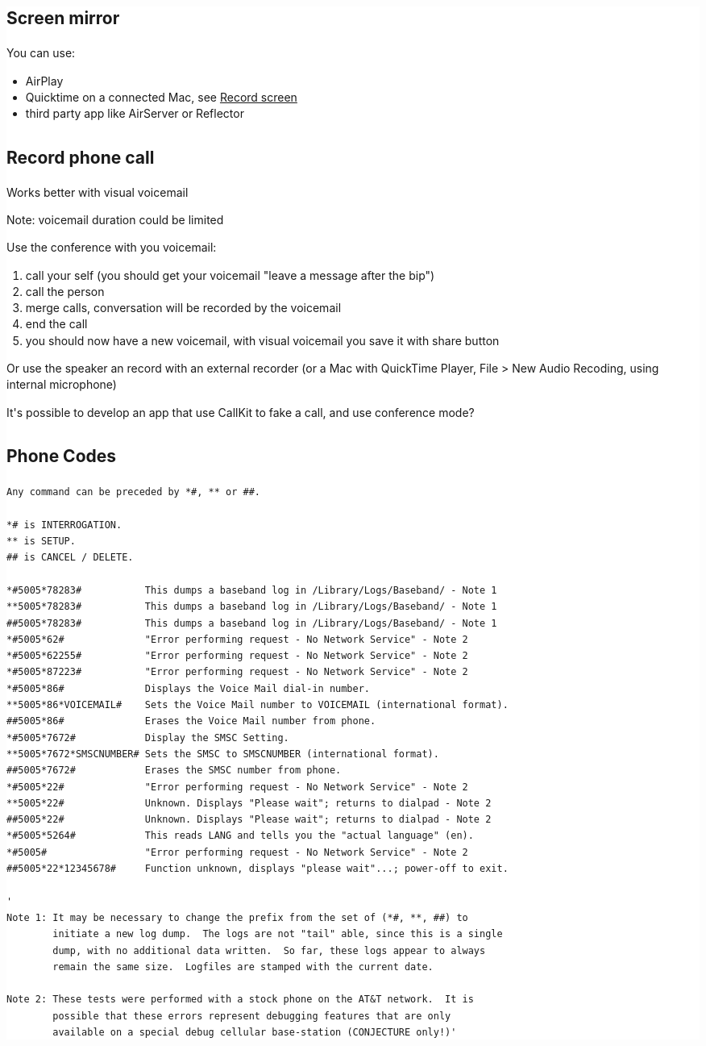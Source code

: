 ## Screen mirror

You can use:

- AirPlay
- Quicktime on a connected Mac, see [Record screen](#Screen-record)
- third party app like AirServer or Reflector

## Record phone call

Works better with visual voicemail

Note: voicemail duration could be limited

Use the conference with you voicemail:

1. call your self (you should get your voicemail "leave a message after the bip")
2. call the person
3. merge calls, conversation will be recorded by the voicemail
4. end the call
5. you should now have a new voicemail, with visual voicemail you save it with share button

Or use the speaker an record with an external recorder (or a Mac with QuickTime Player, File > New Audio Recoding, using internal microphone)

It's possible to develop an app that use CallKit to fake a call, and use conference mode?

## Phone Codes

```
Any command can be preceded by *#, ** or ##.

*# is INTERROGATION.
** is SETUP.
## is CANCEL / DELETE.

*#5005*78283#           This dumps a baseband log in /Library/Logs/Baseband/ - Note 1
**5005*78283#           This dumps a baseband log in /Library/Logs/Baseband/ - Note 1
##5005*78283#           This dumps a baseband log in /Library/Logs/Baseband/ - Note 1
*#5005*62#              "Error performing request - No Network Service" - Note 2
*#5005*62255#           "Error performing request - No Network Service" - Note 2
*#5005*87223#           "Error performing request - No Network Service" - Note 2
*#5005*86#              Displays the Voice Mail dial-in number.
**5005*86*VOICEMAIL#    Sets the Voice Mail number to VOICEMAIL (international format).
##5005*86#              Erases the Voice Mail number from phone.
*#5005*7672#            Display the SMSC Setting.
**5005*7672*SMSCNUMBER# Sets the SMSC to SMSCNUMBER (international format).
##5005*7672#            Erases the SMSC number from phone.
*#5005*22#              "Error performing request - No Network Service" - Note 2
**5005*22#              Unknown. Displays "Please wait"; returns to dialpad - Note 2
##5005*22#              Unknown. Displays "Please wait"; returns to dialpad - Note 2
*#5005*5264#            This reads LANG and tells you the "actual language" (en).
*#5005#                 "Error performing request - No Network Service" - Note 2
##5005*22*12345678#     Function unknown, displays "please wait"...; power-off to exit.

'
Note 1: It may be necessary to change the prefix from the set of (*#, **, ##) to
        initiate a new log dump.  The logs are not "tail" able, since this is a single
        dump, with no additional data written.  So far, these logs appear to always
        remain the same size.  Logfiles are stamped with the current date.

Note 2: These tests were performed with a stock phone on the AT&T network.  It is
        possible that these errors represent debugging features that are only
        available on a special debug cellular base-station (CONJECTURE only!)'

```